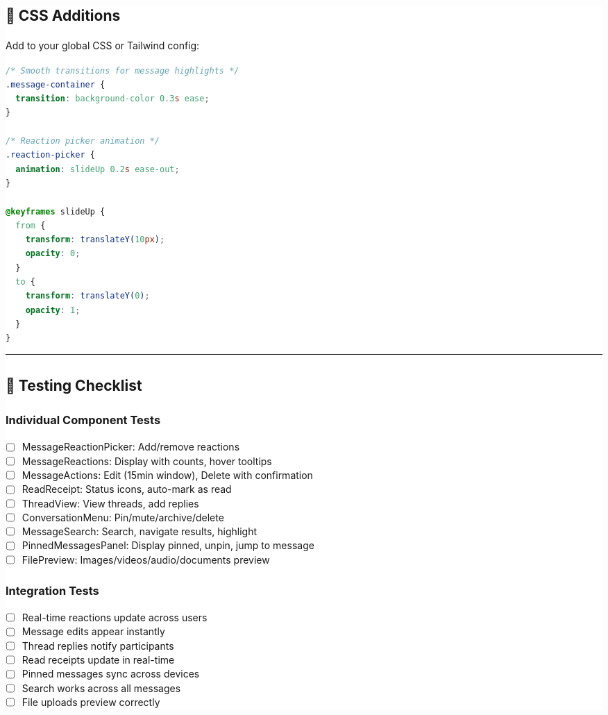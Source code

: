 
## 🎨 CSS Additions

Add to your global CSS or Tailwind config:

```css
/* Smooth transitions for message highlights */
.message-container {
  transition: background-color 0.3s ease;
}

/* Reaction picker animation */
.reaction-picker {
  animation: slideUp 0.2s ease-out;
}

@keyframes slideUp {
  from {
    transform: translateY(10px);
    opacity: 0;
  }
  to {
    transform: translateY(0);
    opacity: 1;
  }
}
```

---

## 🧪 Testing Checklist

### Individual Component Tests
- [ ] MessageReactionPicker: Add/remove reactions
- [ ] MessageReactions: Display with counts, hover tooltips
- [ ] MessageActions: Edit (15min window), Delete with confirmation
- [ ] ReadReceipt: Status icons, auto-mark as read
- [ ] ThreadView: View threads, add replies
- [ ] ConversationMenu: Pin/mute/archive/delete
- [ ] MessageSearch: Search, navigate results, highlight
- [ ] PinnedMessagesPanel: Display pinned, unpin, jump to message
- [ ] FilePreview: Images/videos/audio/documents preview

### Integration Tests
- [ ] Real-time reactions update across users
- [ ] Message edits appear instantly
- [ ] Thread replies notify participants
- [ ] Read receipts update in real-time
- [ ] Pinned messages sync across devices
- [ ] Search works across all messages
- [ ] File uploads preview correctly
